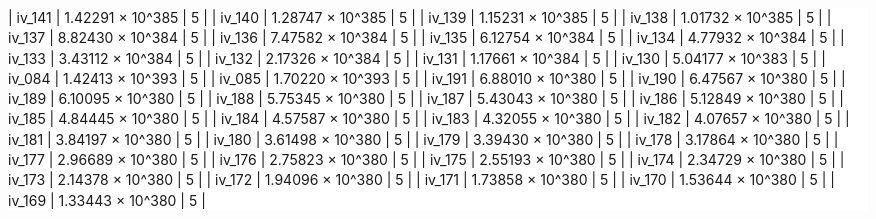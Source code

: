 | iv_141 | 1.42291 × 10^385 | 5 |
| iv_140 | 1.28747 × 10^385 | 5 |
| iv_139 | 1.15231 × 10^385 | 5 |
| iv_138 | 1.01732 × 10^385 | 5 |
| iv_137 | 8.82430 × 10^384 | 5 |
| iv_136 | 7.47582 × 10^384 | 5 |
| iv_135 | 6.12754 × 10^384 | 5 |
| iv_134 | 4.77932 × 10^384 | 5 |
| iv_133 | 3.43112 × 10^384 | 5 |
| iv_132 | 2.17326 × 10^384 | 5 |
| iv_131 | 1.17661 × 10^384 | 5 |
| iv_130 | 5.04177 × 10^383 | 5 |
| iv_084 | 1.42413 × 10^393 | 5 |
| iv_085 | 1.70220 × 10^393 | 5 |
| iv_191 | 6.88010 × 10^380 | 5 |
| iv_190 | 6.47567 × 10^380 | 5 |
| iv_189 | 6.10095 × 10^380 | 5 |
| iv_188 | 5.75345 × 10^380 | 5 |
| iv_187 | 5.43043 × 10^380 | 5 |
| iv_186 | 5.12849 × 10^380 | 5 |
| iv_185 | 4.84445 × 10^380 | 5 |
| iv_184 | 4.57587 × 10^380 | 5 |
| iv_183 | 4.32055 × 10^380 | 5 |
| iv_182 | 4.07657 × 10^380 | 5 |
| iv_181 | 3.84197 × 10^380 | 5 |
| iv_180 | 3.61498 × 10^380 | 5 |
| iv_179 | 3.39430 × 10^380 | 5 |
| iv_178 | 3.17864 × 10^380 | 5 |
| iv_177 | 2.96689 × 10^380 | 5 |
| iv_176 | 2.75823 × 10^380 | 5 |
| iv_175 | 2.55193 × 10^380 | 5 |
| iv_174 | 2.34729 × 10^380 | 5 |
| iv_173 | 2.14378 × 10^380 | 5 |
| iv_172 | 1.94096 × 10^380 | 5 |
| iv_171 | 1.73858 × 10^380 | 5 |
| iv_170 | 1.53644 × 10^380 | 5 |
| iv_169 | 1.33443 × 10^380 | 5 |